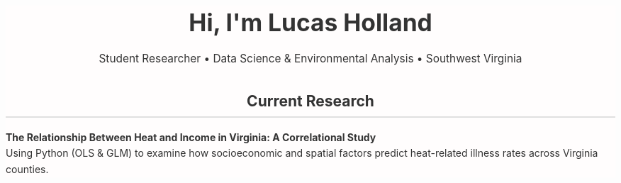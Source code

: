 <!DOCTYPE html>
<html lang="en">
<head>
  <meta charset="UTF-8" />
  <meta name="viewport" content="width=device-width, initial-scale=1.0" />
  <title>Lucas R. Holland – Research Portfolio</title>
  <style>
    body {
      font-family: "Inter", "Helvetica Neue", sans-serif;
      max-width: 800px;
      margin: 40px auto;
      padding: 0 20px;
      background: #fffdfd;
      color: #333;
    }
    h1, h2 {
      text-align: center;
    }
    h1 {
      font-size: 2.4em;
      margin-bottom: 0;
    }
    h2 {
      margin-top: 1.5em;
      border-bottom: 2px solid #e0e0e0;
      padding-bottom: 4px;
    }
    .emoji { font-size: 1.3em; }
    .section {
      margin: 30px 0;
      line-height: 1.6;
    }
    .footer {
      text-align: center;
      margin-top: 50px;
      font-size: 0.9em;
      color: #777;
    }
  </style>
</head>
<body>
  <h1> Hi, I'm <strong>Lucas Holland</strong></h1>
  <p style="text-align:center; font-size:1.1em;">
    Student Researcher • Data Science & Environmental Analysis • Southwest Virginia
  </p>

  <div class="section">
    <h2> Current Research</h2>
    <p>
      <strong>The Relationship Between Heat and Income in Virginia: A Correlational Study</strong><br>
      Using Python (OLS & GLM) to examine how socioeconomic and spatial factors predict heat-related illness rates across Virginia counties.
    </p>
  </div>
